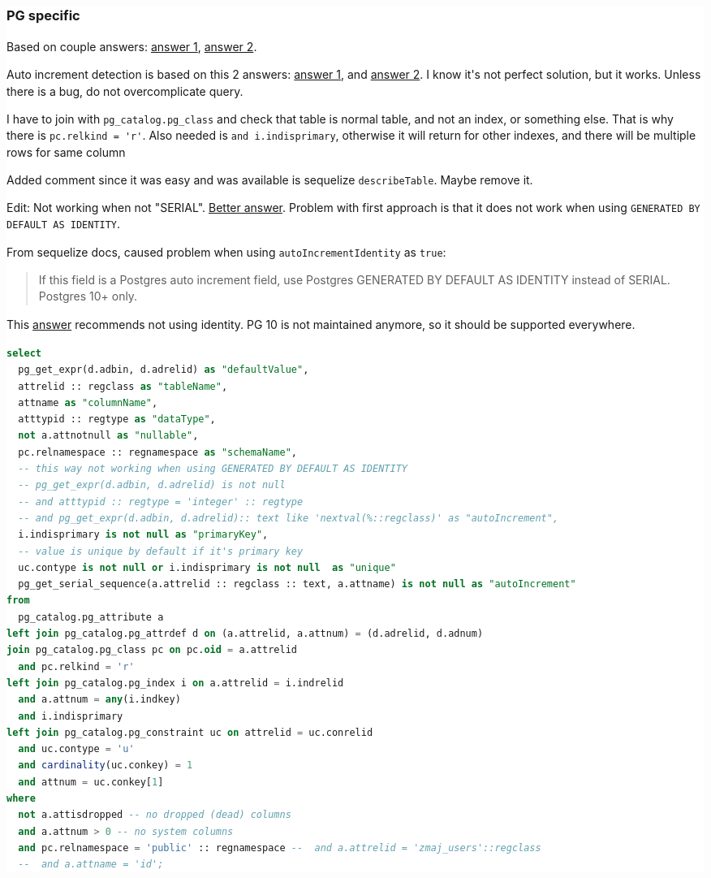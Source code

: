 ### PG specific

Based on couple answers: [answer 1](https://stackoverflow.com/a/8148177), [answer 2](https://dba.stackexchange.com/a/289320).

Auto increment detection is based on this 2 answers: [answer 1](https://dba.stackexchange.com/a/90567),
and [answer 2](https://dba.stackexchange.com/a/47107).
I know it's not perfect solution, but it works. Unless there is a bug, do not overcomplicate query.



I have to join with `pg_catalog.pg_class` and check that table is normal table, and not an index,
or something else. That is why there is `pc.relkind = 'r'`.
Also needed is `and i.indisprimary`, otherwise it will return for other indexes, and there
will be multiple rows for same column

Added comment since it was easy and was available is sequelize `describeTable`. Maybe remove it.

Edit: Not working when not "SERIAL".
[Better answer](https://dba.stackexchange.com/a/168675). Problem with first approach is that
it does not work when using `GENERATED BY DEFAULT AS IDENTITY`.

From sequelize docs, caused problem when using `autoIncrementIdentity` as `true`:

> If this field is a Postgres auto increment field,
> use Postgres GENERATED BY DEFAULT AS IDENTITY instead of SERIAL. Postgres 10+ only.

This [answer](https://stackoverflow.com/a/55300741) recommends not using identity.
PG 10 is not maintained anymore, so it should be supported everywhere.

```sql
select
  pg_get_expr(d.adbin, d.adrelid) as "defaultValue",
  attrelid :: regclass as "tableName",
  attname as "columnName",
  atttypid :: regtype as "dataType",
  not a.attnotnull as "nullable",
  pc.relnamespace :: regnamespace as "schemaName",
  -- this way not working when using GENERATED BY DEFAULT AS IDENTITY
  -- pg_get_expr(d.adbin, d.adrelid) is not null
  -- and atttypid :: regtype = 'integer' :: regtype
  -- and pg_get_expr(d.adbin, d.adrelid):: text like 'nextval(%::regclass)' as "autoIncrement",
  i.indisprimary is not null as "primaryKey",
  -- value is unique by default if it's primary key
  uc.contype is not null or i.indisprimary is not null  as "unique"
  pg_get_serial_sequence(a.attrelid :: regclass :: text, a.attname) is not null as "autoIncrement"
from
  pg_catalog.pg_attribute a
left join pg_catalog.pg_attrdef d on (a.attrelid, a.attnum) = (d.adrelid, d.adnum)
join pg_catalog.pg_class pc on pc.oid = a.attrelid
  and pc.relkind = 'r'
left join pg_catalog.pg_index i on a.attrelid = i.indrelid
  and a.attnum = any(i.indkey)
  and i.indisprimary
left join pg_catalog.pg_constraint uc on attrelid = uc.conrelid
  and uc.contype = 'u'
  and cardinality(uc.conkey) = 1
  and attnum = uc.conkey[1]
where
  not a.attisdropped -- no dropped (dead) columns
  and a.attnum > 0 -- no system columns
  and pc.relnamespace = 'public' :: regnamespace --  and a.attrelid = 'zmaj_users'::regclass
  --  and a.attname = 'id';
```
